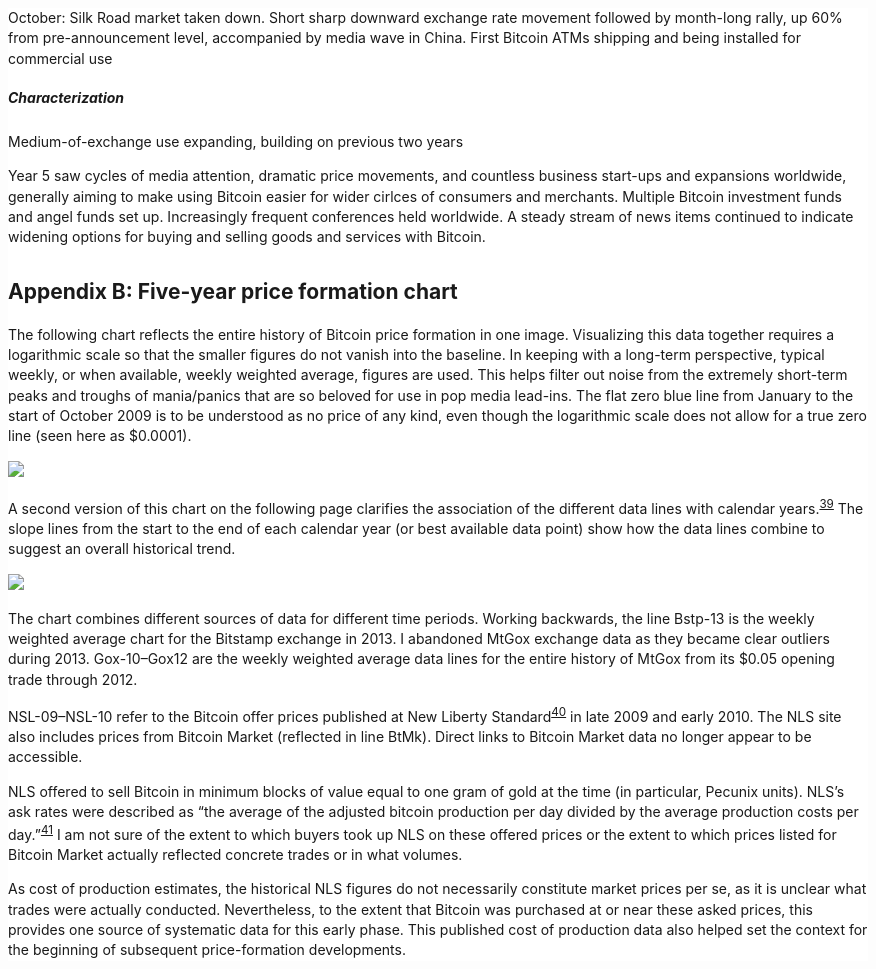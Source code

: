<p>October: Silk Road market taken down. Short sharp downward exchange rate movement followed by month-long rally, up 60% from pre-announcement level, accompanied by media wave in China. First Bitcoin ATMs shipping and being installed for commercial use</p>

<h5 class="text-center">Characterization</h5>

<p>Medium-of-exchange use expanding, building on previous two years</p>

<p>Year 5 saw cycles of media attention, dramatic price movements, and countless business start-ups and expansions worldwide, generally aiming to make using Bitcoin easier for wider cirlces of consumers and merchants. Multiple Bitcoin investment funds and angel funds set up. Increasingly frequent conferences held worldwide. A steady stream of news items continued to indicate widening options for buying and selling goods and services with Bitcoin.</p>

<h2 id="Appendix-B">Appendix B: Five-year price formation chart</h2>

<p>The following chart reflects the entire history of Bitcoin price formation in one image. Visualizing this data together requires a logarithmic scale so that the smaller figures do not vanish into the baseline. In keeping with a long-term perspective, typical weekly, or when available, weekly weighted average, figures are used. This helps filter out noise from the extremely short-term peaks and troughs of mania/panics that are so beloved for use in pop media lead-ins. The flat zero blue line from January to the start of October 2009 is to be understood as no price of any kind, even though the logarithmic scale does not allow for a true zero line (seen here as $0.0001).</p>

<img class="img-fluid d-block mx-auto my-4" src="/static/img/docs/on-the-origins-of-bitcoin/chart1.png"/>

<p>A second version of this chart on the following page clarifies the association of the different data lines with calendar years.<sup><a id="ref39" href="#fn39">39</a></sup> The slope lines from the start to the end of each calendar year (or best available data point) show how the data lines combine to suggest an overall historical trend.</p>

<img class="img-fluid d-block mx-auto my-4" src="/static/img/docs/on-the-origins-of-bitcoin/chart2.png"/>

<p>The chart combines different sources of data for different time periods. Working backwards, the line Bstp-13 is the weekly weighted average chart for the Bitstamp exchange in 2013. I abandoned MtGox exchange data as they became clear outliers during 2013. Gox-10&ndash;Gox12 are the weekly weighted average data lines for the entire history of MtGox from its $0.05 opening trade through 2012.</p>

<p>NSL-09&ndash;NSL-10 refer to the Bitcoin offer prices published at New Liberty Standard<sup><a id="ref40" href="#fn40">40</a></sup> in late 2009 and early 2010. The NLS site also includes prices from Bitcoin Market (reflected in line BtMk). Direct links to Bitcoin Market data no longer appear to be accessible.</p>

<p>NLS offered to sell Bitcoin in minimum blocks of value equal to one gram of gold at the time (in particular, Pecunix units). NLS’s ask rates were described as “the average of the adjusted bitcoin production per day divided by the average production costs per day.”<sup><a id="ref41" href="#fn41">41</a></sup> I am not sure of the extent to which buyers took up NLS on these offered prices or the extent to which prices listed for Bitcoin Market actually reflected concrete trades or in what volumes.</p>

<p>As cost of production estimates, the historical NLS figures do not necessarily constitute market prices per se, as it is unclear what trades were actually conducted. Nevertheless, to the extent that Bitcoin was purchased at or near these asked prices, this provides one source of systematic data for this early phase. This published cost of production data also helped set the context for the beginning of subsequent price-formation developments.</p>
